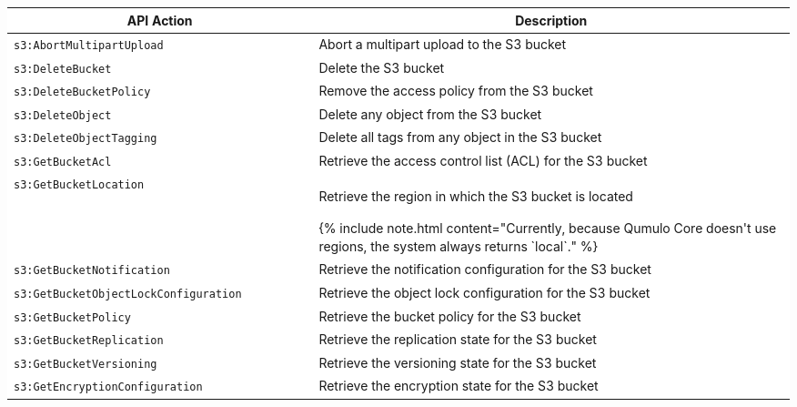 <table>
  <thead>
    <tr>
      <th width="39%">API Action</th>
      <th width="61%">Description</th>
    </tr>
  </thead>
  <tbody>
    <tr>
      <td><code>s3:AbortMultipartUpload</code></td>
      <td>Abort a multipart upload to the S3 bucket</td>
    </tr>
    <tr>
      <td><code>s3:DeleteBucket</code></td>
      <td>Delete the S3 bucket</td>
    </tr>
    <tr>
      <td><code>s3:DeleteBucketPolicy</code></td>
      <td>Remove the access policy from the S3 bucket</td>
    </tr>
    <tr>
      <td><code>s3:DeleteObject</code></td>
      <td>Delete any object from the S3 bucket</td>
    </tr>
    <tr>
      <td><code>s3:DeleteObjectTagging</code></td>
      <td>Delete all tags from any object in the S3 bucket</td>
    </tr>
    <tr>
      <td><code>s3:GetBucketAcl</code></td>
      <td>Retrieve the access control list (ACL) for the S3 bucket</td>
    </tr>
    <tr>
      <td><code>s3:GetBucketLocation</code></td>
      <td>
        <p>Retrieve the region in which the S3 bucket is located</p>
        {% include note.html content="Currently, because Qumulo Core doesn't use regions, the system always returns `local`." %}
      </td>
    </tr>
    <tr>
      <td><code>s3:GetBucketNotification</code></td>
      <td>Retrieve the notification configuration for the S3 bucket</td>
    </tr>
    <tr>
      <td><code>s3:GetBucketObjectLockConfiguration</code></td>
      <td>Retrieve the object lock configuration for the S3 bucket</td>
    </tr>
    <tr>
      <td><code>s3:GetBucketPolicy</code></td>
      <td>Retrieve the bucket policy for the S3 bucket</td>
    </tr>
    <tr>
      <td><code>s3:GetBucketReplication</code></td>
      <td>Retrieve the replication state for the S3 bucket</td>
    </tr>
    <tr>
      <td><code>s3:GetBucketVersioning</code></td>
      <td>Retrieve the versioning state for the S3 bucket</td>
    </tr>
    <tr>
      <td><code>s3:GetEncryptionConfiguration</code></td>
      <td>Retrieve the encryption state for the S3 bucket</td>
    </tr>